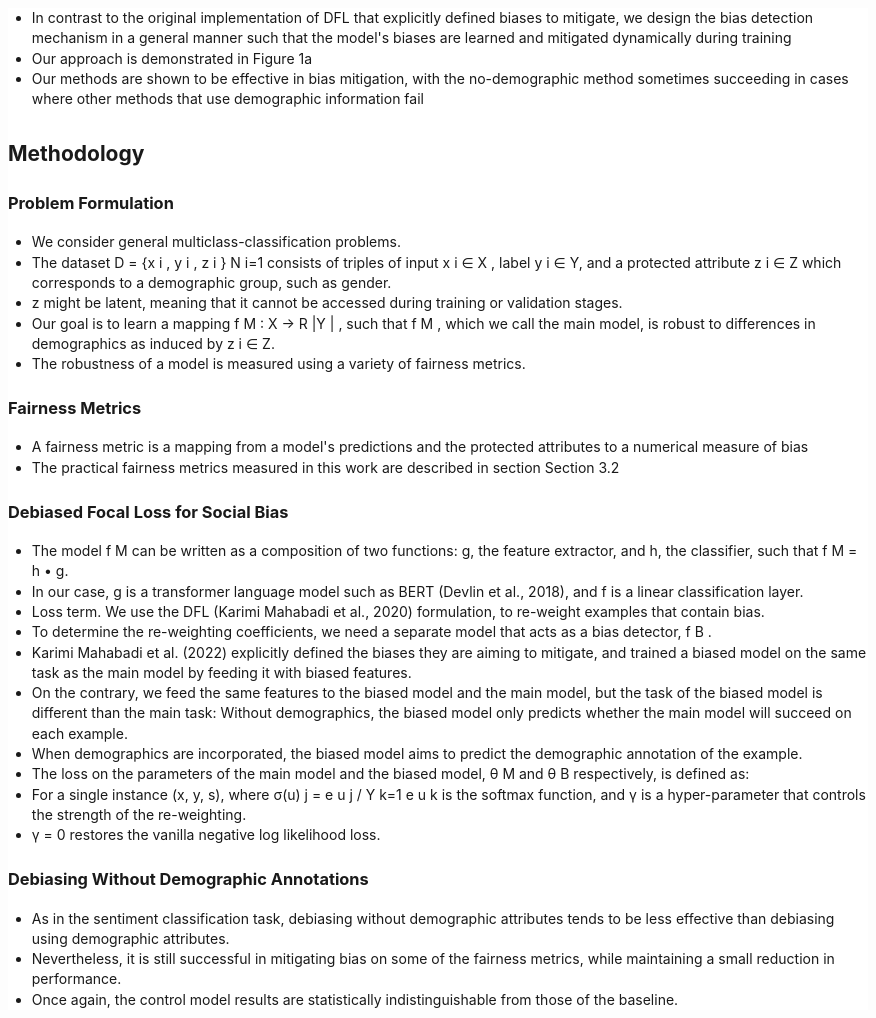 - In contrast to the original implementation of DFL that explicitly defined biases to mitigate, we design the bias detection mechanism in a general manner such that the model's biases are learned and mitigated dynamically during training
- Our approach is demonstrated in Figure 1a
- Our methods are shown to be effective in bias mitigation, with the no-demographic method sometimes succeeding in cases where other methods that use demographic information fail

## Methodology

### Problem Formulation
- We consider general multiclass-classification problems.
- The dataset D = {x i , y i , z i } N i=1 consists of triples of input x i ∈ X , label y i ∈ Y, and a protected attribute z i ∈ Z which corresponds to a demographic group, such as gender.
- z might be latent, meaning that it cannot be accessed during training or validation stages.
- Our goal is to learn a mapping f M : X → R |Y | , such that f M , which we call the main model, is robust to differences in demographics as induced by z i ∈ Z.
- The robustness of a model is measured using a variety of fairness metrics.

### Fairness Metrics
- A fairness metric is a mapping from a model's predictions and the protected attributes to a numerical measure of bias
- The practical fairness metrics measured in this work are described in section Section 3.2

### Debiased Focal Loss for Social Bias
- The model f M can be written as a composition of two functions: g, the feature extractor, and h, the classifier, such that f M = h • g.
- In our case, g is a transformer language model such as BERT (Devlin et al., 2018), and f is a linear classification layer.
- Loss term. We use the DFL (Karimi Mahabadi et al., 2020) formulation, to re-weight examples that contain bias.
- To determine the re-weighting coefficients, we need a separate model that acts as a bias detector, f B .
- Karimi Mahabadi et al. (2022) explicitly defined the biases they are aiming to mitigate, and trained a biased model on the same task as the main model by feeding it with biased features.
- On the contrary, we feed the same features to the biased model and the main model, but the task of the biased model is different than the main task: Without demographics, the biased model only predicts whether the main model will succeed on each example.
- When demographics are incorporated, the biased model aims to predict the demographic annotation of the example.
- The loss on the parameters of the main model and the biased model, θ M and θ B respectively, is defined as:
- For a single instance (x, y, s), where σ(u) j = e u j / Y k=1 e u k is the softmax function, and γ is a hyper-parameter that controls the strength of the re-weighting.
- γ = 0 restores the vanilla negative log likelihood loss.

### Debiasing Without Demographic Annotations
- As in the sentiment classification task, debiasing  without demographic attributes tends to be less effective than debiasing using demographic attributes.
- Nevertheless, it is still successful in mitigating bias on some of the fairness metrics, while maintaining a small reduction in performance.
- Once again, the control model results are statistically indistinguishable from those of the baseline.
